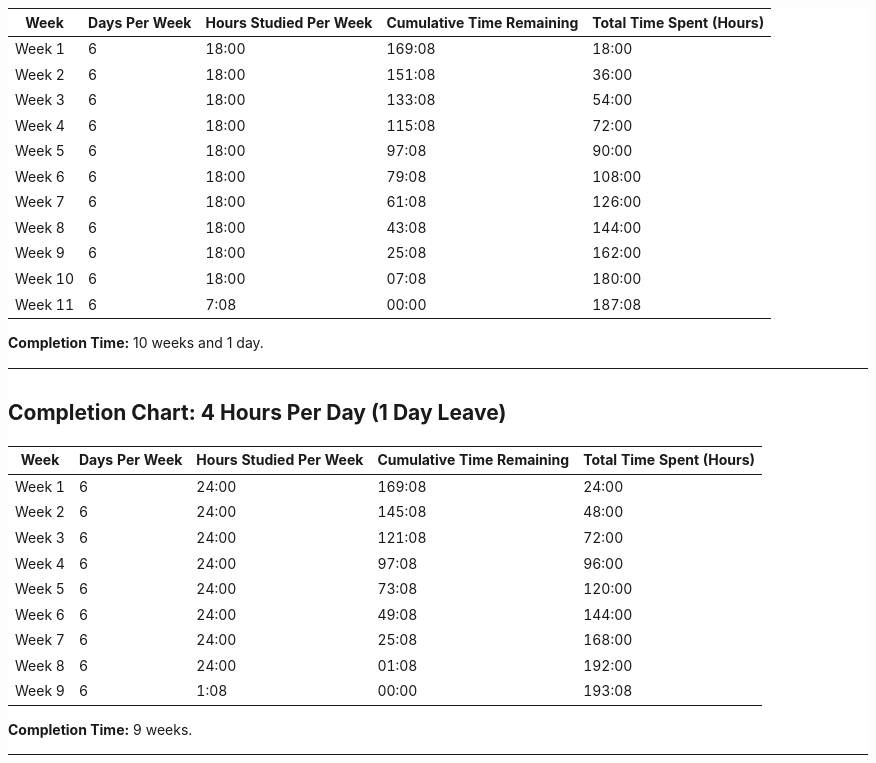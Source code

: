 | **Week** | **Days Per Week** | **Hours Studied Per Week** | **Cumulative Time Remaining** | **Total Time Spent (Hours)** |
| -------- | ----------------- | -------------------------- | ----------------------------- | ---------------------------- |
| Week 1   | 6                 | 18:00                      | 169:08                        | 18:00                        |
| Week 2   | 6                 | 18:00                      | 151:08                        | 36:00                        |
| Week 3   | 6                 | 18:00                      | 133:08                        | 54:00                        |
| Week 4   | 6                 | 18:00                      | 115:08                        | 72:00                        |
| Week 5   | 6                 | 18:00                      | 97:08                         | 90:00                        |
| Week 6   | 6                 | 18:00                      | 79:08                         | 108:00                       |
| Week 7   | 6                 | 18:00                      | 61:08                         | 126:00                       |
| Week 8   | 6                 | 18:00                      | 43:08                         | 144:00                       |
| Week 9   | 6                 | 18:00                      | 25:08                         | 162:00                       |
| Week 10  | 6                 | 18:00                      | 07:08                         | 180:00                       |
| Week 11  | 6                 | 7:08                       | 00:00                         | 187:08                       |

**Completion Time:** 10 weeks and 1 day.

---

## Completion Chart: 4 Hours Per Day (1 Day Leave)

| **Week** | **Days Per Week** | **Hours Studied Per Week** | **Cumulative Time Remaining** | **Total Time Spent (Hours)** |
| -------- | ----------------- | -------------------------- | ----------------------------- | ---------------------------- |
| Week 1   | 6                 | 24:00                      | 169:08                        | 24:00                        |
| Week 2   | 6                 | 24:00                      | 145:08                        | 48:00                        |
| Week 3   | 6                 | 24:00                      | 121:08                        | 72:00                        |
| Week 4   | 6                 | 24:00                      | 97:08                         | 96:00                        |
| Week 5   | 6                 | 24:00                      | 73:08                         | 120:00                       |
| Week 6   | 6                 | 24:00                      | 49:08                         | 144:00                       |
| Week 7   | 6                 | 24:00                      | 25:08                         | 168:00                       |
| Week 8   | 6                 | 24:00                      | 01:08                         | 192:00                       |
| Week 9   | 6                 | 1:08                       | 00:00                         | 193:08                       |

**Completion Time:** 9 weeks.

---
